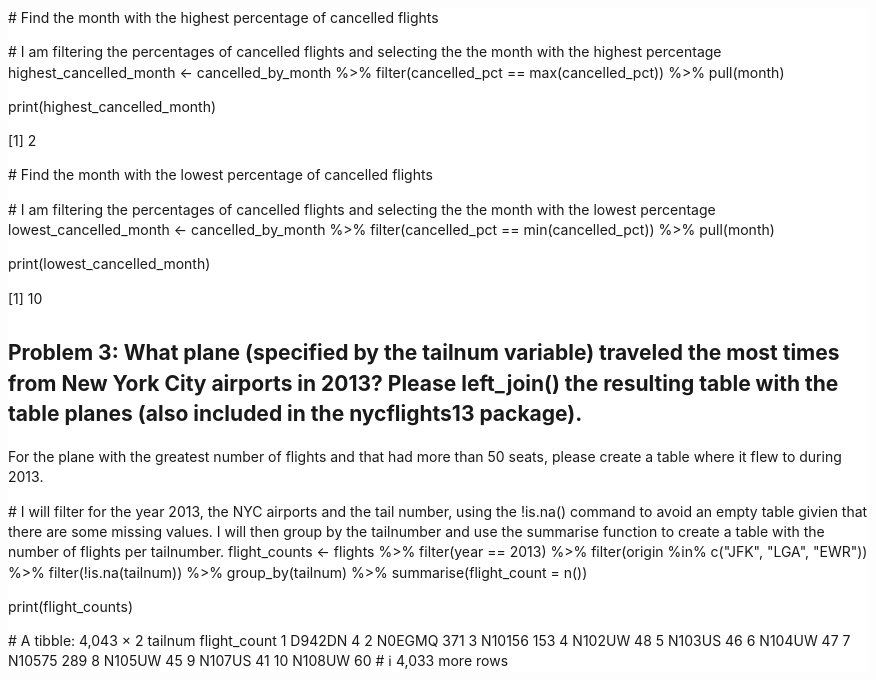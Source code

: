 \# Find the month with the highest percentage of cancelled flights
 
 \# I am filtering the percentages of cancelled flights and selecting the the month with the highest percentage
 highest_cancelled_month <- cancelled_by_month %>%
  filter(cancelled_pct == max(cancelled_pct)) %>%
  pull(month)
 
 print(highest_cancelled_month)

[1] 2

\# Find the month with the lowest percentage of cancelled flights
 
 \# I am filtering the percentages of cancelled flights and selecting the the month with the lowest percentage
 lowest_cancelled_month <- cancelled_by_month %>%
  filter(cancelled_pct == min(cancelled_pct)) %>%
  pull(month)
 
 print(lowest_cancelled_month)

[1] 10



## Problem 3: What plane (specified by the tailnum variable) traveled the most times from New York City airports in 2013? Please left_join() the resulting table with the table planes (also included in the nycflights13 package).

For the plane with the greatest number of flights and that had more than 50 seats, please create a table where it flew to during 2013.

\# I will filter for the year 2013, the NYC airports and the tail number, using the !is.na() command to avoid an empty table givien that there are some missing values. I will then group by the tailnumber and use the summarise function to create a table with the number of flights per tailnumber.
 flight_counts <- flights %>%
  filter(year == 2013) %>%
  filter(origin %in% c("JFK", "LGA", "EWR")) %>%
  filter(!is.na(tailnum)) %>% 
  group_by(tailnum) %>%
  summarise(flight_count = n())
 
 print(flight_counts)

\# A tibble: 4,043 × 2
  tailnum flight_count
  <chr>     <int>
 1 D942DN       4
 2 N0EGMQ      371
 3 N10156      153
 4 N102UW      48
 5 N103US      46
 6 N104UW      47
 7 N10575      289
 8 N105UW      45
 9 N107US      41
 10 N108UW      60
 \# ℹ 4,033 more rows
